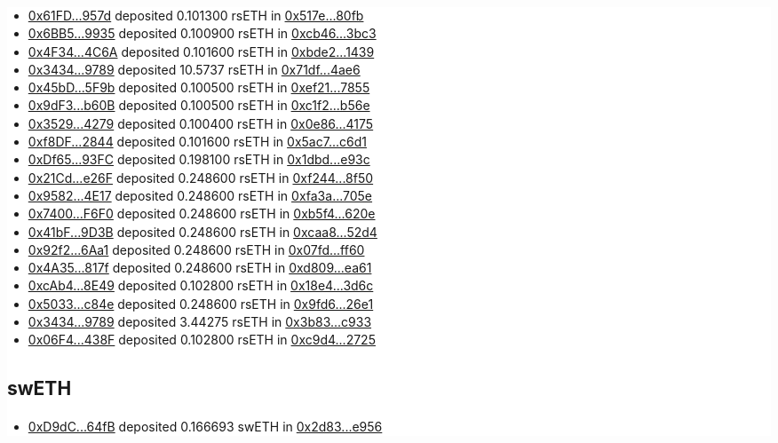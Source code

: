 - [0x61FD...957d](https://etherscan.io/address/0x61FDe926bde25051D9748E718188099cB55F957d) deposited 0.101300 rsETH in [0x517e...80fb](https://etherscan.io/tx/0x61FDe926bde25051D9748E718188099cB55F957d)
- [0x6BB5...9935](https://etherscan.io/address/0x6BB50480bABb1c3a775E226A36cF557487fc9935) deposited 0.100900 rsETH in [0xcb46...3bc3](https://etherscan.io/tx/0x6BB50480bABb1c3a775E226A36cF557487fc9935)
- [0x4F34...4C6A](https://etherscan.io/address/0x4F345Ed500002D840CB3757Da80f4Bf435634C6A) deposited 0.101600 rsETH in [0xbde2...1439](https://etherscan.io/tx/0x4F345Ed500002D840CB3757Da80f4Bf435634C6A)
- [0x3434...9789](https://etherscan.io/address/0x34349c5569e7B846c3558961552D2202760A9789) deposited 10.5737 rsETH in [0x71df...4ae6](https://etherscan.io/tx/0x34349c5569e7B846c3558961552D2202760A9789)
- [0x45bD...5F9b](https://etherscan.io/address/0x45bD8855E6c4b61f5d49343916E57d035d495F9b) deposited 0.100500 rsETH in [0xef21...7855](https://etherscan.io/tx/0x45bD8855E6c4b61f5d49343916E57d035d495F9b)
- [0x9dF3...b60B](https://etherscan.io/address/0x9dF32D185CdC5a120eb8833f3962b098c4F6b60B) deposited 0.100500 rsETH in [0xc1f2...b56e](https://etherscan.io/tx/0x9dF32D185CdC5a120eb8833f3962b098c4F6b60B)
- [0x3529...4279](https://etherscan.io/address/0x35297D62054C37169D984e7a6f7e0c868E3B4279) deposited 0.100400 rsETH in [0x0e86...4175](https://etherscan.io/tx/0x35297D62054C37169D984e7a6f7e0c868E3B4279)
- [0xf8DF...2844](https://etherscan.io/address/0xf8DF2aF9B37286Fdfa83FdB61B448f0041182844) deposited 0.101600 rsETH in [0x5ac7...c6d1](https://etherscan.io/tx/0xf8DF2aF9B37286Fdfa83FdB61B448f0041182844)
- [0xDf65...93FC](https://etherscan.io/address/0xDf658f4469fDCe9133ECaE0969360C30a99893FC) deposited 0.198100 rsETH in [0x1dbd...e93c](https://etherscan.io/tx/0xDf658f4469fDCe9133ECaE0969360C30a99893FC)
- [0x21Cd...e26F](https://etherscan.io/address/0x21Cde44dED2053E7536100DE0d870CC102c7e26F) deposited 0.248600 rsETH in [0xf244...8f50](https://etherscan.io/tx/0x21Cde44dED2053E7536100DE0d870CC102c7e26F)
- [0x9582...4E17](https://etherscan.io/address/0x95829d1B878037C1014ec445a01a74C5D3214E17) deposited 0.248600 rsETH in [0xfa3a...705e](https://etherscan.io/tx/0x95829d1B878037C1014ec445a01a74C5D3214E17)
- [0x7400...F6F0](https://etherscan.io/address/0x740006a712b1c2902011ab8475Cd464B4219F6F0) deposited 0.248600 rsETH in [0xb5f4...620e](https://etherscan.io/tx/0x740006a712b1c2902011ab8475Cd464B4219F6F0)
- [0x41bF...9D3B](https://etherscan.io/address/0x41bFddCbeC41412dF56Af77daFCF7acb5Fbc9D3B) deposited 0.248600 rsETH in [0xcaa8...52d4](https://etherscan.io/tx/0x41bFddCbeC41412dF56Af77daFCF7acb5Fbc9D3B)
- [0x92f2...6Aa1](https://etherscan.io/address/0x92f2e906DF08cb5027Cad97481EBa2202dA16Aa1) deposited 0.248600 rsETH in [0x07fd...ff60](https://etherscan.io/tx/0x92f2e906DF08cb5027Cad97481EBa2202dA16Aa1)
- [0x4A35...817f](https://etherscan.io/address/0x4A351789B2def1825EeCab3A0F4394AEd722817f) deposited 0.248600 rsETH in [0xd809...ea61](https://etherscan.io/tx/0x4A351789B2def1825EeCab3A0F4394AEd722817f)
- [0xcAb4...8E49](https://etherscan.io/address/0xcAb4A754e60E50DABF6bF29dA24A656676c38E49) deposited 0.102800 rsETH in [0x18e4...3d6c](https://etherscan.io/tx/0xcAb4A754e60E50DABF6bF29dA24A656676c38E49)
- [0x5033...c84e](https://etherscan.io/address/0x5033666B25D75F8cb6D744E8E3db3da21Ab1c84e) deposited 0.248600 rsETH in [0x9fd6...26e1](https://etherscan.io/tx/0x5033666B25D75F8cb6D744E8E3db3da21Ab1c84e)
- [0x3434...9789](https://etherscan.io/address/0x34349c5569e7B846c3558961552D2202760A9789) deposited 3.44275 rsETH in [0x3b83...c933](https://etherscan.io/tx/0x34349c5569e7B846c3558961552D2202760A9789)
- [0x06F4...438F](https://etherscan.io/address/0x06F447C4E1eFa41065d4562620b2472D0669438F) deposited 0.102800 rsETH in [0xc9d4...2725](https://etherscan.io/tx/0x06F447C4E1eFa41065d4562620b2472D0669438F)
## swETH
- [0xD9dC...64fB](https://etherscan.io/address/0xD9dC149DC49CBaf05b42351DF79ff05AAa6B64fB) deposited 0.166693 swETH in [0x2d83...e956](https://etherscan.io/tx/0xD9dC149DC49CBaf05b42351DF79ff05AAa6B64fB)